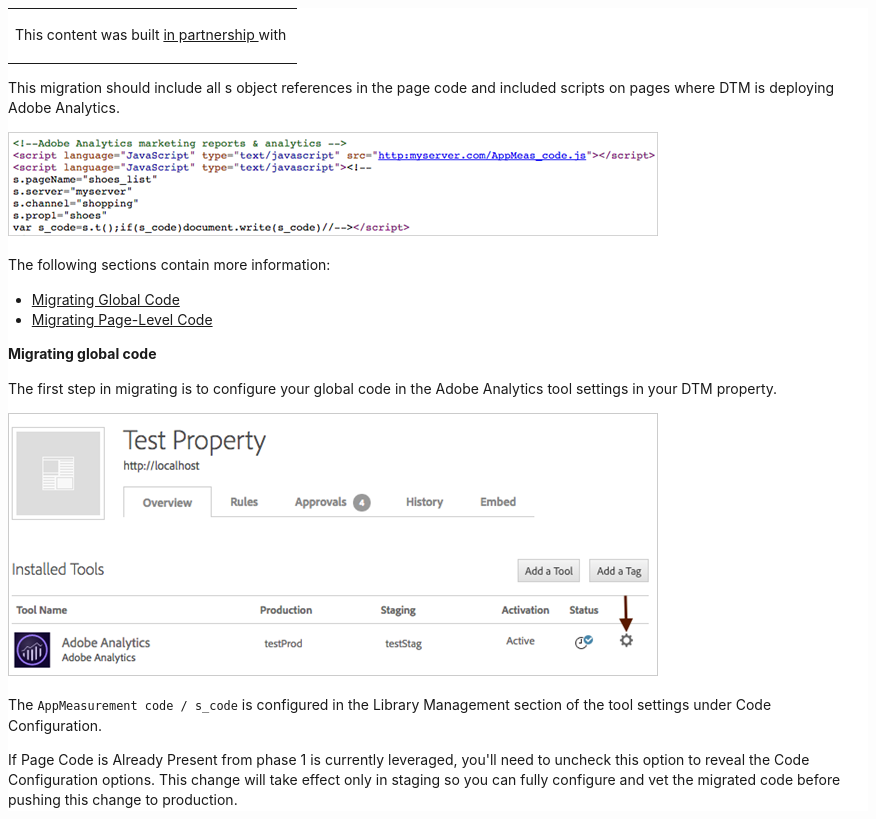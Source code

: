 <table id="table_5E23DA0E8CB64FA493970321259EBF1B"> 
 <tbody> 
  <tr> 
   <td colname="col1"> <p>This content was built <a href="https://www.searchdiscovery.com/" format="https" scope="external"> in partnership </a> with <img href="assets/sdi.png" id="image_FAD1CDBBD57E40058EC3DBA97D843FDD" /> </p> </td> 
  </tr> 
 </tbody> 
</table>

This migration should include all s object references in the page code and included scripts on pages where DTM is deploying Adobe Analytics.

![](assets/code2.png)

The following sections contain more information:

* [Migrating Global Code](../getting-started/gs-best-practices.md#section_048DE9B54236440ABA8C8EB3F30DE1DA) 
* [Migrating Page-Level Code](../getting-started/gs-best-practices.md#section_3A5BC205A43D4A73834BB86FBDEB779F)

**Migrating global code**

The first step in migrating is to configure your global code in the Adobe Analytics tool settings in your DTM property.

![](assets/global-code.png)

The `AppMeasurement code / s_code` is configured in the Library Management section of the tool settings under Code Configuration.

If Page Code is Already Present from phase 1 is currently leveraged, you'll need to uncheck this option to reveal the Code Configuration options. This change will take effect only in staging so you can fully configure and vet the migrated code before pushing this change to production.
